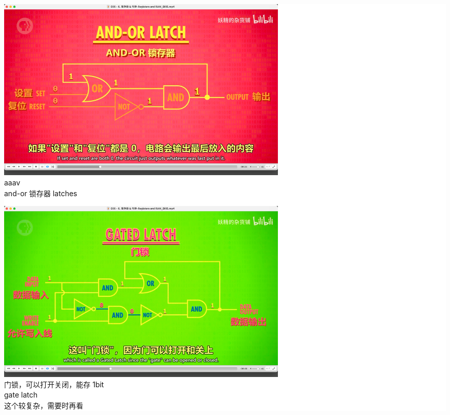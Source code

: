 <img src='./img/2022-10-14-21-49-25.png' height=333px></img>  
aaav  
and-or 锁存器 latches

<img src='./img/2022-10-14-21-51-21.png' height=333px></img>  
门锁，可以打开关闭，能存 1bit  
gate latch  
这个较复杂，需要时再看
